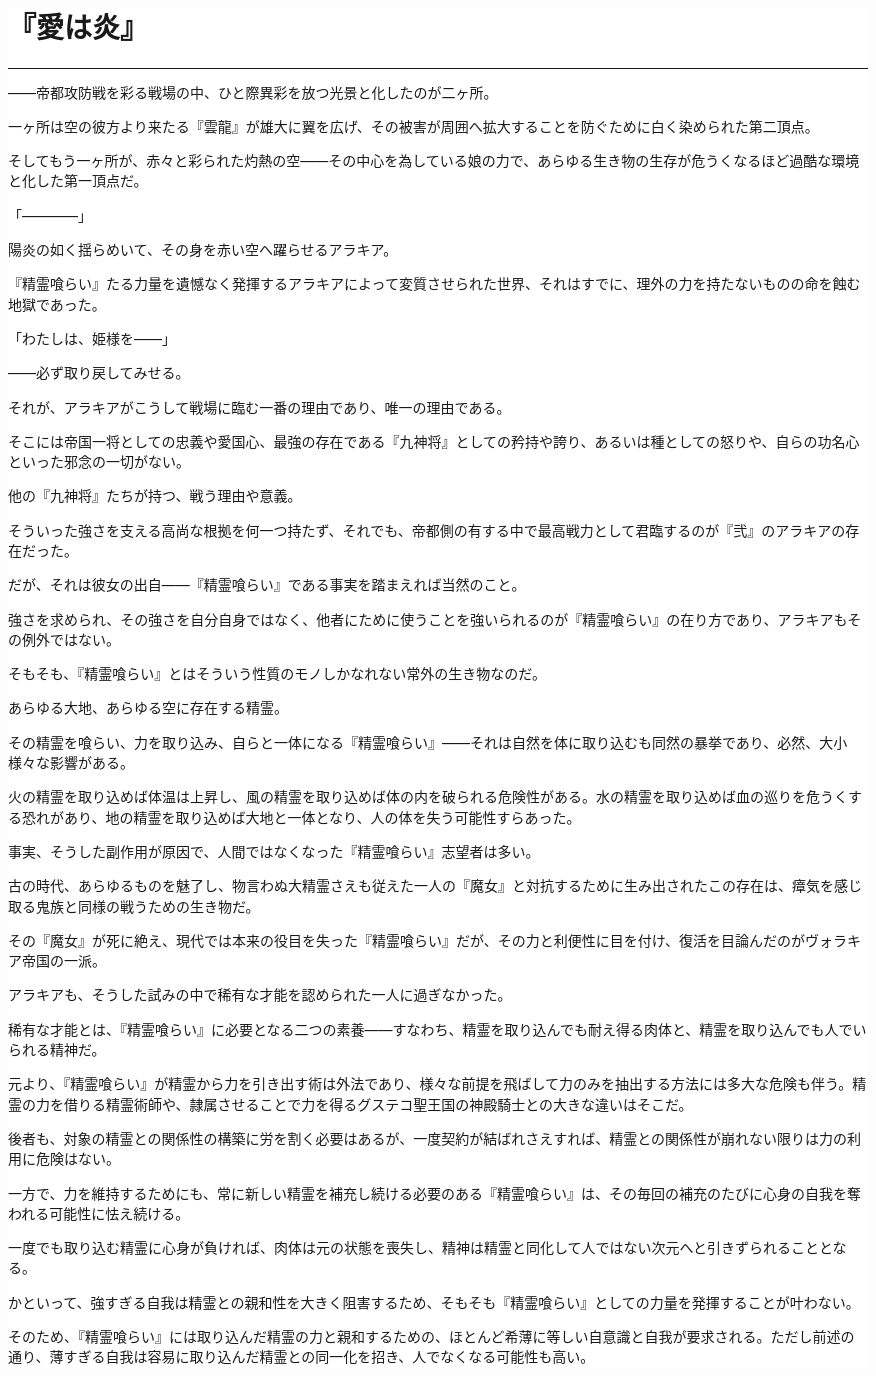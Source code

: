 # 『愛は炎』

------

――帝都攻防戦を彩る戦場の中、ひと際異彩を放つ光景と化したのが二ヶ所。

一ヶ所は空の彼方より来たる『雲龍』が雄大に翼を広げ、その被害が周囲へ拡大することを防ぐために白く染められた第二頂点。

そしてもう一ヶ所が、赤々と彩られた灼熱の空――その中心を為している娘の力で、あらゆる生き物の生存が危うくなるほど過酷な環境と化した第一頂点だ。

「――――」

陽炎の如く揺らめいて、その身を赤い空へ躍らせるアラキア。

『精霊喰らい』たる力量を遺憾なく発揮するアラキアによって変質させられた世界、それはすでに、理外の力を持たないものの命を蝕む地獄であった。

「わたしは、姫様を――」

――必ず取り戻してみせる。

それが、アラキアがこうして戦場に臨む一番の理由であり、唯一の理由である。

そこには帝国一将としての忠義や愛国心、最強の存在である『九神将』としての矜持や誇り、あるいは種としての怒りや、自らの功名心といった邪念の一切がない。

他の『九神将』たちが持つ、戦う理由や意義。

そういった強さを支える高尚な根拠を何一つ持たず、それでも、帝都側の有する中で最高戦力として君臨するのが『弐』のアラキアの存在だった。

だが、それは彼女の出自――『精霊喰らい』である事実を踏まえれば当然のこと。

強さを求められ、その強さを自分自身ではなく、他者にために使うことを強いられるのが『精霊喰らい』の在り方であり、アラキアもその例外ではない。

そもそも、『精霊喰らい』とはそういう性質のモノしかなれない常外の生き物なのだ。

あらゆる大地、あらゆる空に存在する精霊。

その精霊を喰らい、力を取り込み、自らと一体になる『精霊喰らい』――それは自然を体に取り込むも同然の暴挙であり、必然、大小様々な影響がある。

火の精霊を取り込めば体温は上昇し、風の精霊を取り込めば体の内を破られる危険性がある。水の精霊を取り込めば血の巡りを危うくする恐れがあり、地の精霊を取り込めば大地と一体となり、人の体を失う可能性すらあった。

事実、そうした副作用が原因で、人間ではなくなった『精霊喰らい』志望者は多い。

古の時代、あらゆるものを魅了し、物言わぬ大精霊さえも従えた一人の『魔女』と対抗するために生み出されたこの存在は、瘴気を感じ取る鬼族と同様の戦うための生き物だ。

その『魔女』が死に絶え、現代では本来の役目を失った『精霊喰らい』だが、その力と利便性に目を付け、復活を目論んだのがヴォラキア帝国の一派。

アラキアも、そうした試みの中で稀有な才能を認められた一人に過ぎなかった。

稀有な才能とは、『精霊喰らい』に必要となる二つの素養――すなわち、精霊を取り込んでも耐え得る肉体と、精霊を取り込んでも人でいられる精神だ。

元より、『精霊喰らい』が精霊から力を引き出す術は外法であり、様々な前提を飛ばして力のみを抽出する方法には多大な危険も伴う。精霊の力を借りる精霊術師や、隷属させることで力を得るグステコ聖王国の神殿騎士との大きな違いはそこだ。

後者も、対象の精霊との関係性の構築に労を割く必要はあるが、一度契約が結ばれさえすれば、精霊との関係性が崩れない限りは力の利用に危険はない。

一方で、力を維持するためにも、常に新しい精霊を補充し続ける必要のある『精霊喰らい』は、その毎回の補充のたびに心身の自我を奪われる可能性に怯え続ける。

一度でも取り込む精霊に心身が負ければ、肉体は元の状態を喪失し、精神は精霊と同化して人ではない次元へと引きずられることとなる。

かといって、強すぎる自我は精霊との親和性を大きく阻害するため、そもそも『精霊喰らい』としての力量を発揮することが叶わない。

そのため、『精霊喰らい』には取り込んだ精霊の力と親和するための、ほとんど希薄に等しい自意識と自我が要求される。ただし前述の通り、薄すぎる自我は容易に取り込んだ精霊との同一化を招き、人でなくなる可能性も高い。

